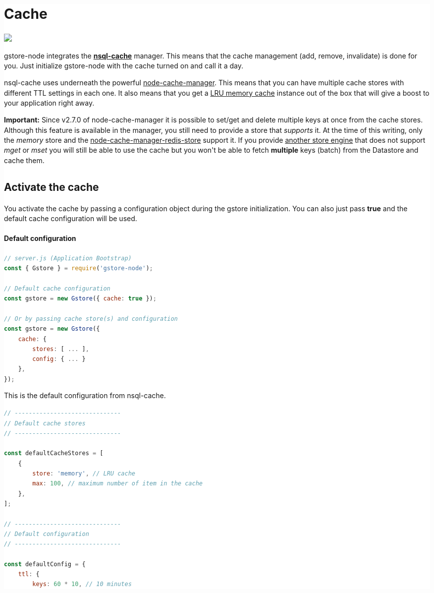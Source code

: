 # Cache

![](https://github.com/sebelga/nsql-cache/raw/master/logo/logo.gif)

gstore-node integrates the [**nsql-cache**](https://github.com/sebelga/nsql-cache) manager. This means that the cache management \(add, remove, invalidate\) is done for you. Just initialize gstore-node with the cache turned on and call it a day.

nsql-cache uses underneath the powerful [node-cache-manager](https://github.com/BryanDonovan/node-cache-manager). This means that you can have multiple cache stores with different TTL settings in each one. It also means that you get a [LRU memory cache](https://www.npmjs.com/package/lru-cache) instance out of the box that will give a boost to your application right away.

**Important:** Since v2.7.0 of node-cache-manager it is possible to set/get and delete multiple keys at once from the cache stores. Although this feature is available in the manager, you still need to provide a store that _supports_ it. At the time of this writing, only the _memory_ store and the [node-cache-manager-redis-store](https://github.com/dabroek/node-cache-manager-redis-store) support it. If you provide [another store engine](https://github.com/BryanDonovan/node-cache-manager#store-engines) that does not support _mget_ or _mset_ you will still be able to use the cache but you won't be able to fetch **multiple** keys \(batch\) from the Datastore and cache them.

## Activate the cache

You activate the cache by passing a configuration object during the gstore initialization. You can also just pass **true** and the default cache configuration will be used.

#### Default configuration

```javascript
// server.js (Application Bootstrap)
const { Gstore } = require('gstore-node');

// Default cache configuration
const gstore = new Gstore({ cache: true }); 

// Or by passing cache store(s) and configuration
const gstore = new Gstore({
    cache: {
        stores: [ ... ],
        config: { ... }
    },
});
```

This is the default configuration from nsql-cache.

```javascript
// ------------------------------
// Default cache stores
// ------------------------------

const defaultCacheStores = [
    {
        store: 'memory', // LRU cache
        max: 100, // maximum number of item in the cache
    },
];

// ------------------------------
// Default configuration
// ------------------------------

const defaultConfig = {
    ttl: {
        keys: 60 * 10, // 10 minutes
```